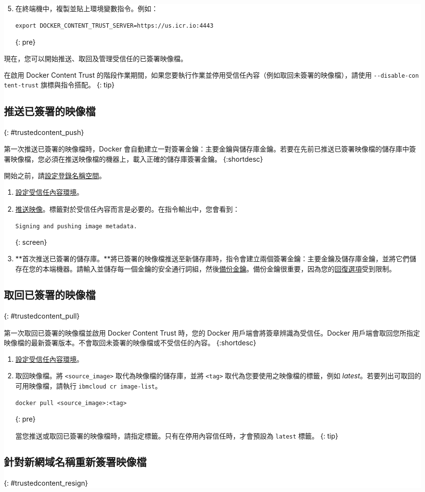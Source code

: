 5. 在終端機中，複製並貼上環境變數指令。例如：

   ```
   export DOCKER_CONTENT_TRUST_SERVER=https://us.icr.io:4443
   ```
   {: pre}

現在，您可以開始推送、取回及管理受信任的已簽署映像檔。

在啟用 Docker Content Trust 的階段作業期間，如果您要執行作業並停用受信任內容（例如取回未簽署的映像檔），請使用 `--disable-content-trust` 旗標與指令搭配。
{: tip}

## 推送已簽署的映像檔
{: #trustedcontent_push}

第一次推送已簽署的映像檔時，Docker 會自動建立一對簽署金鑰：主要金鑰與儲存庫金鑰。若要在先前已推送已簽署映像檔的儲存庫中簽署映像檔，您必須在推送映像檔的機器上，載入正確的儲存庫簽署金鑰。
{:shortdesc}

開始之前，請[設定登錄名稱空間](/docs/services/Registry?topic=registry-getting-started#gs_registry_namespace_add)。

1. [設定受信任內容環境](#trustedcontent_setup)。

2. [推送映像](/docs/services/Registry?topic=registry-getting-started#gs_registry_images_pushing)。標籤對於受信任內容而言是必要的。在指令輸出中，您會看到：

   ```
   Signing and pushing image metadata.
   ```
   {: screen}

3. **首次推送已簽署的儲存庫。**將已簽署的映像檔推送至新儲存庫時，指令會建立兩個簽署金鑰：主要金鑰及儲存庫金鑰，並將它們儲存在您的本端機器。請輸入並儲存每一個金鑰的安全通行詞組，然後[備份金鑰](#trustedcontent_backupkeys)。備份金鑰很重要，因為您的[回復選項](/docs/services/Registry?topic=registry-ts_index#ts_recoveringtrustedcontent)受到限制。

## 取回已簽署的映像檔
{: #trustedcontent_pull}

第一次取回已簽署的映像檔並啟用 Docker Content Trust 時，您的 Docker 用戶端會將簽章辨識為受信任。Docker 用戶端會取回您所指定映像檔的最新簽署版本。不會取回未簽署的映像檔或不受信任的內容。
{:shortdesc}

1. [設定受信任內容環境](#trustedcontent_setup)。

2. 取回映像檔。將 `<source_image>` 取代為映像檔的儲存庫，並將 `<tag>` 取代為您要使用之映像檔的標籤，例如 _latest_。若要列出可取回的可用映像檔，請執行 `ibmcloud cr image-list`。

   ```
   docker pull <source_image>:<tag>
   ```
   {: pre}

    當您推送或取回已簽署的映像檔時，請指定標籤。只有在停用內容信任時，才會預設為 `latest` 標籤。
    {: tip}

## 針對新網域名稱重新簽署映像檔
{: #trustedcontent_resign}

